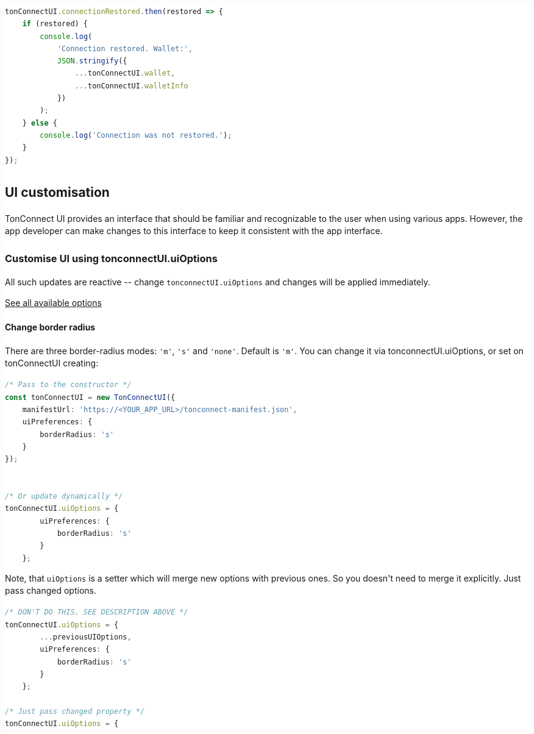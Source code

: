 
```ts
tonConnectUI.connectionRestored.then(restored => {
    if (restored) {
        console.log(
            'Connection restored. Wallet:',
            JSON.stringify({
                ...tonConnectUI.wallet,
                ...tonConnectUI.walletInfo
            })
        );
    } else {
        console.log('Connection was not restored.');
    }
});
```

## UI customisation
TonConnect UI provides an interface that should be familiar and recognizable to the user when using various apps. 
However, the app developer can make changes to this interface to keep it consistent with the app interface.

### Customise UI using tonconnectUI.uiOptions
All such updates are reactive -- change `tonconnectUI.uiOptions` and changes will be applied immediately.  

[See all available options](https://ton-connect.github.io/sdk/interfaces/_tonconnect_ui.UIPreferences.html)

#### Change border radius
There are three border-radius modes: `'m'`, `'s'` and `'none'`. Default is `'m'`. You can change it via tonconnectUI.uiOptions, or set on tonConnectUI creating:

```ts
/* Pass to the constructor */
const tonConnectUI = new TonConnectUI({
    manifestUrl: 'https://<YOUR_APP_URL>/tonconnect-manifest.json',
    uiPreferences: {
        borderRadius: 's'
    }
});


/* Or update dynamically */
tonConnectUI.uiOptions = {
        uiPreferences: {
            borderRadius: 's'
        }
    };
```

Note, that `uiOptions` is a setter which will merge new options with previous ones. So you doesn't need to merge it explicitly. Just pass changed options.
```ts
/* DON'T DO THIS. SEE DESCRIPTION ABOVE */
tonConnectUI.uiOptions = {
        ...previousUIOptions,
        uiPreferences: {
            borderRadius: 's'
        }
    };

/* Just pass changed property */
tonConnectUI.uiOptions = {
```